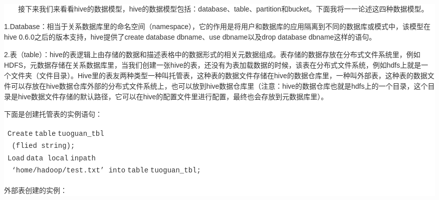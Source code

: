 </div>
<p style="border:0px;vertical-align:baseline;color:rgb(51,51,51);font-family:Helvetica, Arial;line-height:21px;">
　　接下来我们来看看hive的数据模型，hive的数据模型包括：database、table、partition和bucket。下面我将一一论述这四种数据模型。</p>
<p style="border:0px;vertical-align:baseline;color:rgb(51,51,51);font-family:Helvetica, Arial;line-height:21px;">
1.<span style="border:0px;font-family:inherit;font-style:inherit;font-variant:inherit;line-height:inherit;vertical-align:baseline;">Database</span>：相当于关系数据库里的命名空间（namespace），它的作用是将用户和数据库的应用隔离到不同的数据库或模式中，该模型在hive
 0.6.0之后的版本支持，hive提供了create database dbname、use dbname以及drop database dbname这样的语句。</p>
<p style="border:0px;vertical-align:baseline;color:rgb(51,51,51);font-family:Helvetica, Arial;line-height:21px;">
2.<span style="border:0px;font-family:inherit;font-style:inherit;font-variant:inherit;line-height:inherit;vertical-align:baseline;">表（table）：</span>hive的表逻辑上由存储的数据和描述表格中的数据形式的相关元数据组成。表存储的数据存放在分布式文件系统里，例如HDFS，元数据存储在关系数据库里，当我们创建一张hive的表，还没有为表加载数据的时候，该表在分布式文件系统，例如hdfs上就是一个文件夹（文件目录）。Hive里的表友两种类型一种叫托管表，这种表的数据文件存储在hive的数据仓库里，一种叫外部表，这种表的数据文件可以存放在hive数据仓库外部的分布式文件系统上，也可以放到hive数据仓库里（注意：hive的数据仓库也就是hdfs上的一个目录，这个目录是hive数据文件存储的默认路径，它可以在hive的配置文件里进行配置，最终也会存放到元数据库里）。</p>
<p style="border:0px;vertical-align:baseline;color:rgb(51,51,51);font-family:Helvetica, Arial;line-height:21px;">
下面是创建托管表的实例语句：</p>
<div style="border:0px;vertical-align:baseline;color:rgb(51,51,51);font-family:Helvetica, Arial;line-height:21px;">
<div style="border:0px;font-size:14px;font:inherit;vertical-align:baseline;">
<div style="border:0px;font-size:14px;font:inherit;vertical-align:baseline;">
<table style="border:0px;font-size:.92857em;font:inherit;vertical-align:baseline;border-collapse:collapse;border-spacing:0px;"><tbody style="border:0px;font-size:13px;font:inherit;vertical-align:baseline;"><tr style="border:0px;font-size:13px;font:inherit;vertical-align:baseline;"><td style="border:0px;font-size:13px;font:inherit;vertical-align:top;">
<div style="border:0px;font-size:13px;font:inherit;vertical-align:baseline;">
<div style="border:0px;font-size:13px;font:inherit;vertical-align:baseline;">
<code style="border:0px;font-size:.875em;font:inherit;vertical-align:baseline;line-height:1.75em;font-family:'Courier New', Courier, monospace;">Create</code> <code style="border:0px;font-size:.875em;font:inherit;vertical-align:baseline;line-height:1.75em;font-family:'Courier New', Courier, monospace;">table</code> <code style="border:0px;font-size:.875em;font:inherit;vertical-align:baseline;line-height:1.75em;font-family:'Courier New', Courier, monospace;">tuoguan_tbl
 (flied string);</code></div>
<div style="border:0px;font-size:13px;font:inherit;vertical-align:baseline;">
<code style="border:0px;font-size:.875em;font:inherit;vertical-align:baseline;line-height:1.75em;font-family:'Courier New', Courier, monospace;">Load</code> <code style="border:0px;font-size:.875em;font:inherit;vertical-align:baseline;line-height:1.75em;font-family:'Courier New', Courier, monospace;">data </code><code style="border:0px;font-size:.875em;font:inherit;vertical-align:baseline;line-height:1.75em;font-family:'Courier New', Courier, monospace;">local</code> <code style="border:0px;font-size:.875em;font:inherit;vertical-align:baseline;line-height:1.75em;font-family:'Courier New', Courier, monospace;">inpath
 ‘home/hadoop/test.txt’ </code><code style="border:0px;font-size:.875em;font:inherit;vertical-align:baseline;line-height:1.75em;font-family:'Courier New', Courier, monospace;">into</code> <code style="border:0px;font-size:.875em;font:inherit;vertical-align:baseline;line-height:1.75em;font-family:'Courier New', Courier, monospace;">table</code> <code style="border:0px;font-size:.875em;font:inherit;vertical-align:baseline;line-height:1.75em;font-family:'Courier New', Courier, monospace;">tuoguan_tbl;</code></div>
</div>
</td>
</tr></tbody></table></div>
</div>
</div>
<p style="border:0px;vertical-align:baseline;color:rgb(51,51,51);font-family:Helvetica, Arial;line-height:21px;">
外部表创建的实例：</p>
<div style="border:0px;vertical-align:baseline;color:rgb(51,51,51);font-family:Helvetica, Arial;line-height:21px;">
<div style="border:0px;font-size:14px;font:inherit;vertical-align:baseline;">
<div style="border:0px;font-size:14px;font:inherit;vertical-align:baseline;">